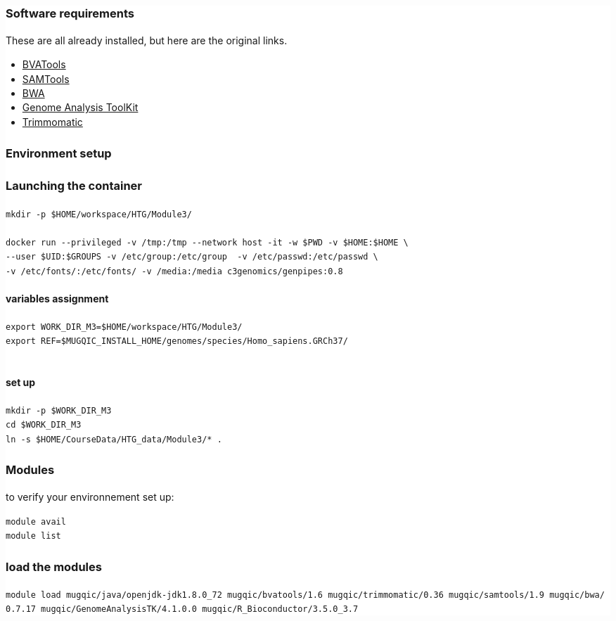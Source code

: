 
### Software requirements

These are all already installed, but here are the original links.

  * [BVATools](http://bitbucket.org/mugqic/bvatools/downloads/)
  * [SAMTools](http://sourceforge.net/projects/samtools/)
  * [BWA](http://bio-bwa.sourceforge.net/)
  * [Genome Analysis ToolKit](http://www.broadinstitute.org/gatk/)
  * [Trimmomatic](http://www.usadellab.org/cms/?page=trimmomatic)


### Environment setup


### Launching the container


```
mkdir -p $HOME/workspace/HTG/Module3/

docker run --privileged -v /tmp:/tmp --network host -it -w $PWD -v $HOME:$HOME \
--user $UID:$GROUPS -v /etc/group:/etc/group  -v /etc/passwd:/etc/passwd \
-v /etc/fonts/:/etc/fonts/ -v /media:/media c3genomics/genpipes:0.8

```

#### variables assignment

```
export WORK_DIR_M3=$HOME/workspace/HTG/Module3/
export REF=$MUGQIC_INSTALL_HOME/genomes/species/Homo_sapiens.GRCh37/


```
#### set up

```
mkdir -p $WORK_DIR_M3
cd $WORK_DIR_M3
ln -s $HOME/CourseData/HTG_data/Module3/* .

```
### Modules

to verify your environnement set up:

```
module avail
module list

```
### load the modules

```
module load mugqic/java/openjdk-jdk1.8.0_72 mugqic/bvatools/1.6 mugqic/trimmomatic/0.36 mugqic/samtools/1.9 mugqic/bwa/0.7.17 mugqic/GenomeAnalysisTK/4.1.0.0 mugqic/R_Bioconductor/3.5.0_3.7

```

